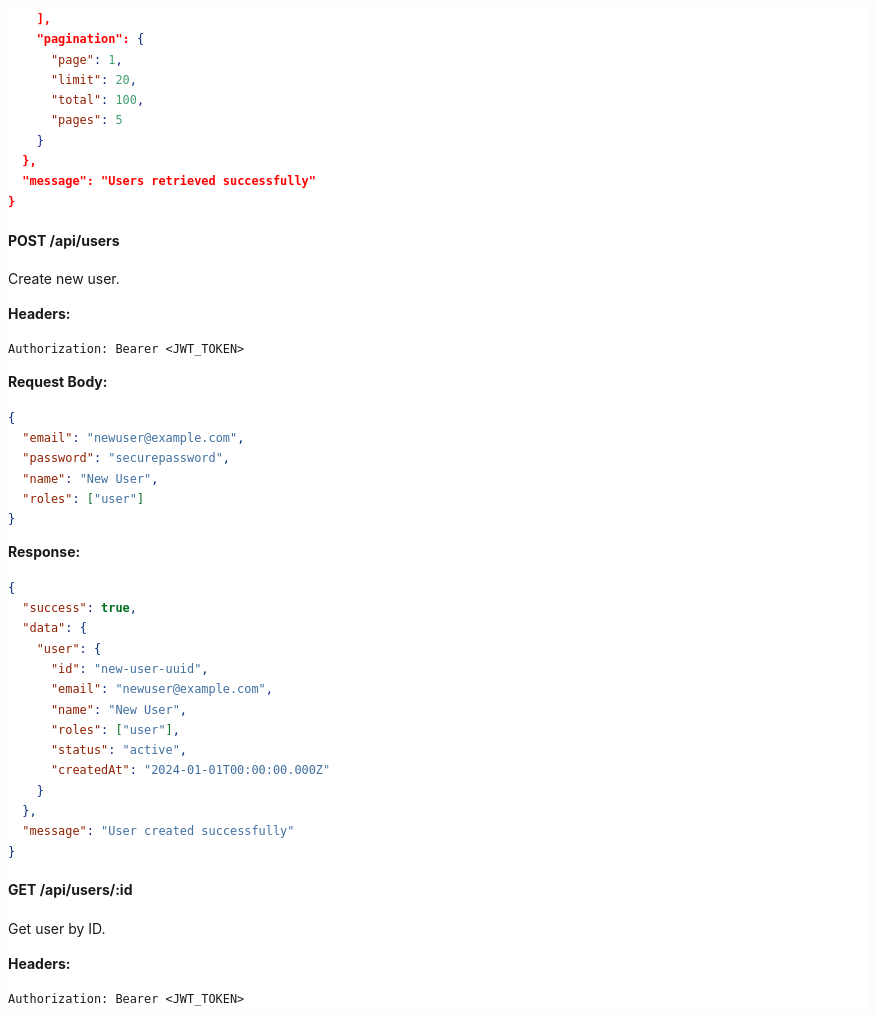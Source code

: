 ```json
    ],
    "pagination": {
      "page": 1,
      "limit": 20,
      "total": 100,
      "pages": 5
    }
  },
  "message": "Users retrieved successfully"
}
```

#### **POST /api/users**
Create new user.

**Headers:**
```http
Authorization: Bearer <JWT_TOKEN>
```

**Request Body:**
```json
{
  "email": "newuser@example.com",
  "password": "securepassword",
  "name": "New User",
  "roles": ["user"]
}
```

**Response:**
```json
{
  "success": true,
  "data": {
    "user": {
      "id": "new-user-uuid",
      "email": "newuser@example.com",
      "name": "New User",
      "roles": ["user"],
      "status": "active",
      "createdAt": "2024-01-01T00:00:00.000Z"
    }
  },
  "message": "User created successfully"
}
```

#### **GET /api/users/:id**
Get user by ID.

**Headers:**
```http
Authorization: Bearer <JWT_TOKEN>
```
